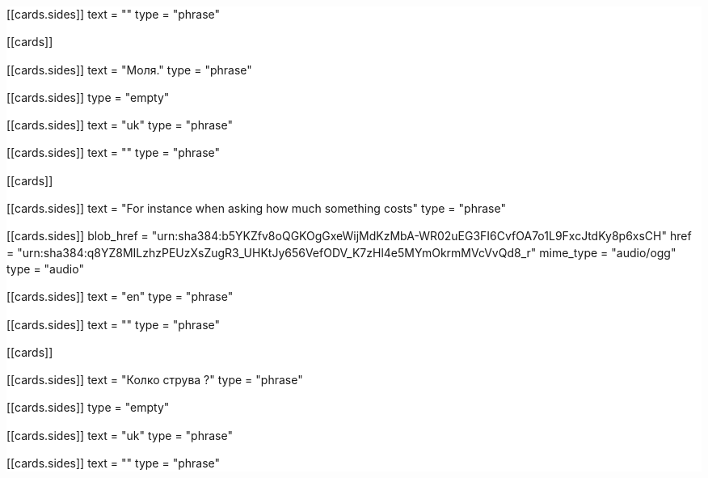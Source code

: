 [[cards.sides]]
text = ""
type = "phrase"

[[cards]]

[[cards.sides]]
text = "Моля."
type = "phrase"

[[cards.sides]]
type = "empty"

[[cards.sides]]
text = "uk"
type = "phrase"

[[cards.sides]]
text = ""
type = "phrase"

[[cards]]

[[cards.sides]]
text = "For instance when asking how much something costs"
type = "phrase"

[[cards.sides]]
blob_href = "urn:sha384:b5YKZfv8oQGKOgGxeWijMdKzMbA-WR02uEG3FI6CvfOA7o1L9FxcJtdKy8p6xsCH"
href = "urn:sha384:q8YZ8MILzhzPEUzXsZugR3_UHKtJy656VefODV_K7zHl4e5MYmOkrmMVcVvQd8_r"
mime_type = "audio/ogg"
type = "audio"

[[cards.sides]]
text = "en"
type = "phrase"

[[cards.sides]]
text = ""
type = "phrase"

[[cards]]

[[cards.sides]]
text = "Колко струва ?"
type = "phrase"

[[cards.sides]]
type = "empty"

[[cards.sides]]
text = "uk"
type = "phrase"

[[cards.sides]]
text = ""
type = "phrase"

